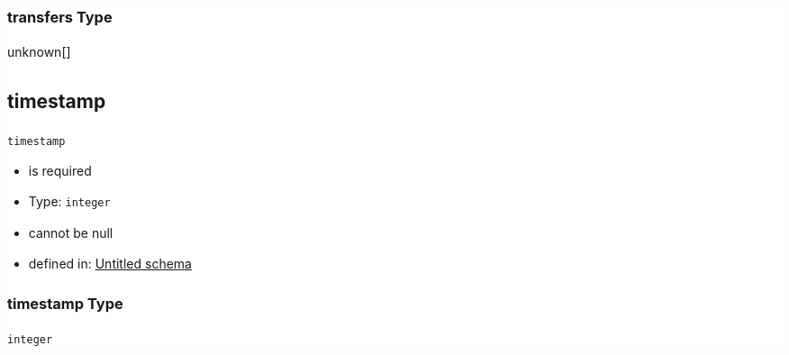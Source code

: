 ### transfers Type

unknown\[]

## timestamp



`timestamp`

* is required

* Type: `integer`

* cannot be null

* defined in: [Untitled schema](pool_summary-properties-data-properties-new-properties-0xbe0c73d95acfe4b31b5ab31e8897fbefc2f7aacf311bd81f0194af99dd4bce02-properties-timestamp.md "undefined#/properties/data/properties/new/properties/0xbe0c73d95acfe4b31b5ab31e8897fbefc2f7aacf311bd81f0194af99dd4bce02/properties/timestamp")

### timestamp Type

`integer`
